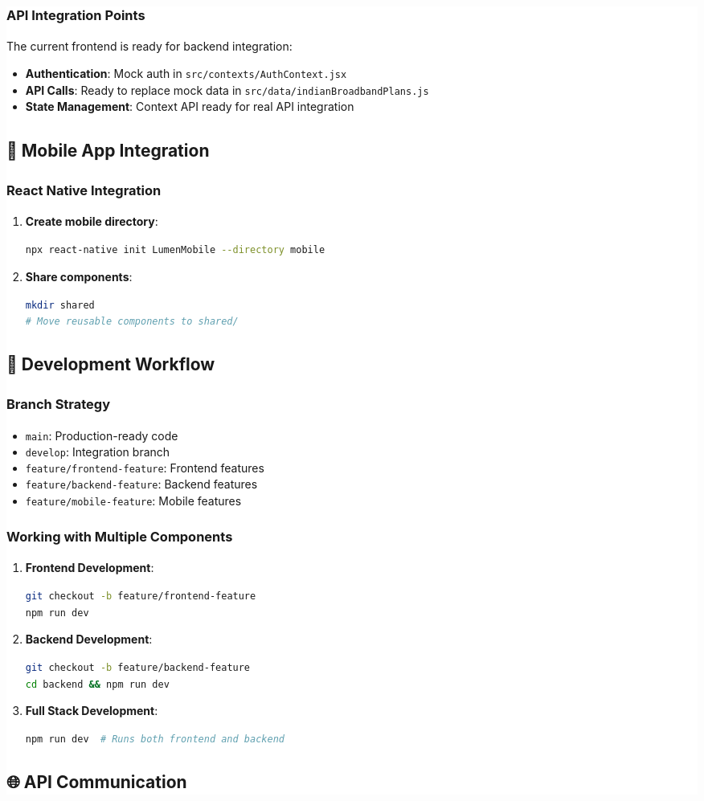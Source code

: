 ### API Integration Points

The current frontend is ready for backend integration:

- **Authentication**: Mock auth in `src/contexts/AuthContext.jsx`
- **API Calls**: Ready to replace mock data in `src/data/indianBroadbandPlans.js`
- **State Management**: Context API ready for real API integration

## 📱 Mobile App Integration

### React Native Integration

1. **Create mobile directory**:
   ```bash
   npx react-native init LumenMobile --directory mobile
   ```

2. **Share components**:
   ```bash
   mkdir shared
   # Move reusable components to shared/
   ```

## 🔄 Development Workflow

### Branch Strategy
- `main`: Production-ready code
- `develop`: Integration branch
- `feature/frontend-feature`: Frontend features
- `feature/backend-feature`: Backend features
- `feature/mobile-feature`: Mobile features

### Working with Multiple Components

1. **Frontend Development**:
   ```bash
   git checkout -b feature/frontend-feature
   npm run dev
   ```

2. **Backend Development**:
   ```bash
   git checkout -b feature/backend-feature
   cd backend && npm run dev
   ```

3. **Full Stack Development**:
   ```bash
   npm run dev  # Runs both frontend and backend
   ```

## 🌐 API Communication
